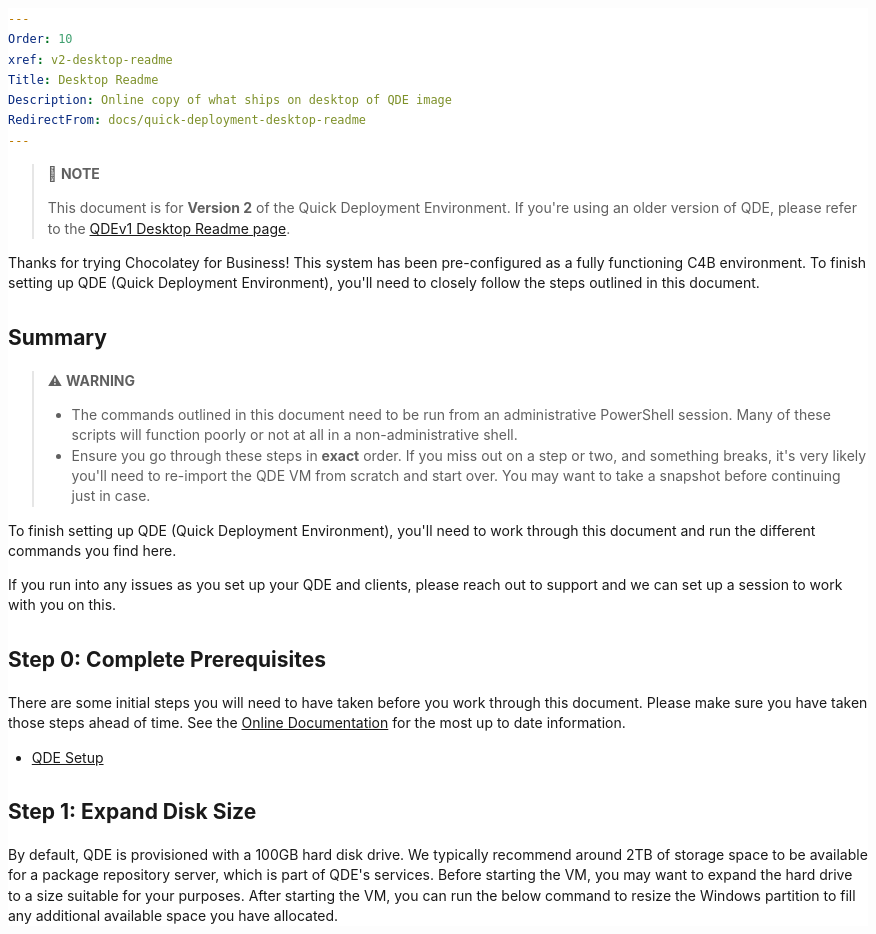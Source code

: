 ```yaml
---
Order: 10
xref: v2-desktop-readme
Title: Desktop Readme
Description: Online copy of what ships on desktop of QDE image
RedirectFrom: docs/quick-deployment-desktop-readme
---
```


> :memo: **NOTE**
>
> This document is for **Version 2** of the Quick Deployment Environment.
> If you're using an older version of QDE, please refer to the [QDEv1 Desktop Readme page](xref:v1-desktop-readme).

Thanks for trying Chocolatey for Business!
This system has been pre-configured as a fully functioning C4B environment.
To finish setting up QDE (Quick Deployment Environment), you'll need to closely follow the steps outlined in this document.

## Summary

> :warning: **WARNING**
>
> - The commands outlined in this document need to be run from an administrative PowerShell session.
>   Many of these scripts will function poorly or not at all in a non-administrative shell.
> - Ensure you go through these steps in **exact** order.
>   If you miss out on a step or two, and something breaks, it's very likely you'll need to re-import the QDE VM from scratch and start over.
>   You may want to take a snapshot before continuing just in case.

To finish setting up QDE (Quick Deployment Environment), you'll need to work through this document and run the different commands you find here.

If you run into any issues as you set up your QDE and clients, please reach out to support and we can set up a session to work with you on this.

## Step 0: Complete Prerequisites

There are some initial steps you will need to have taken before you work through this document.
Please make sure you have taken those steps ahead of time.
See the [Online Documentation](#step-3-virtual-environment-setup) for the most up to date information.

* [QDE Setup](xref:v2-qde)

## Step 1: Expand Disk Size

By default, QDE is provisioned with a 100GB hard disk drive.
We typically recommend around 2TB of storage space to be available for a package repository server, which is part of QDE's services.
Before starting the VM, you may want to expand the hard drive to a size suitable for your purposes.
After starting the VM, you can run the below command to resize the Windows partition to fill any additional available space you have allocated.
